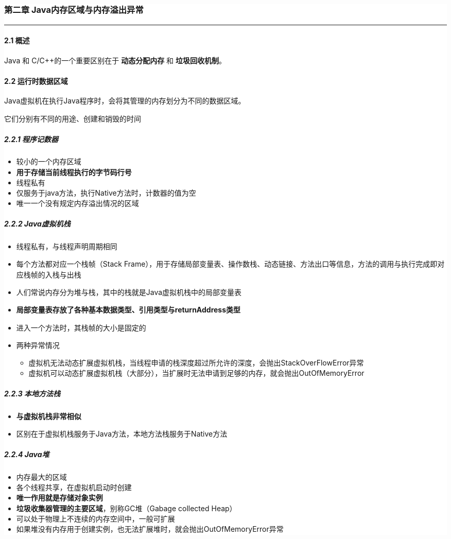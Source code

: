 ### 第二章  Java内存区域与内存溢出异常

***



#### 2.1 概述

Java 和 C/C++的一个重要区别在于 **动态分配内存** 和 **垃圾回收机制**。



#### 2.2 运行时数据区域

Java虚拟机在执行Java程序时，会将其管理的内存划分为不同的数据区域。

它们分别有不同的用途、创建和销毁的时间



##### 2.2.1 程序记数器

* 较小的一个内存区域
* **用于存储当前线程执行的字节码行号**
* 线程私有
* 仅服务于java方法，执行Native方法时，计数器的值为空
* 唯一一个没有规定内存溢出情况的区域



##### 2.2.2 Java虚拟机栈

* 线程私有，与线程声明周期相同

* 每个方法都对应一个栈帧（Stack Frame），用于存储局部变量表、操作数栈、动态链接、方法出口等信息，方法的调用与执行完成即对应栈帧的入栈与出栈

* 人们常说内存分为堆与栈，其中的栈就是Java虚拟机栈中的局部变量表

* **局部变量表存放了各种基本数据类型、引用类型与returnAddress类型**

* 进入一个方法时，其栈帧的大小是固定的

* 两种异常情况

  * 虚拟机无法动态扩展虚拟机栈，当线程申请的栈深度超过所允许的深度，会抛出StackOverFlowError异常
  * 虚拟机可以动态扩展虚拟机栈（大部分），当扩展时无法申请到足够的内存，就会抛出OutOfMemoryError

  

##### 2.2.3 本地方法栈

* **与虚拟机栈非常相似**

* 区别在于虚拟机栈服务于Java方法，本地方法栈服务于Native方法

  

##### 2.2.4 Java堆

* 内存最大的区域
* 各个线程共享，在虚拟机启动时创建
* **唯一作用就是存储对象实例**
* **垃圾收集器管理的主要区域**，别称GC堆（Gabage collected Heap）
* 可以处于物理上不连续的内存空间中，一般可扩展
* 如果堆没有内存用于创建实例，也无法扩展堆时，就会抛出OutOfMemoryError异常
